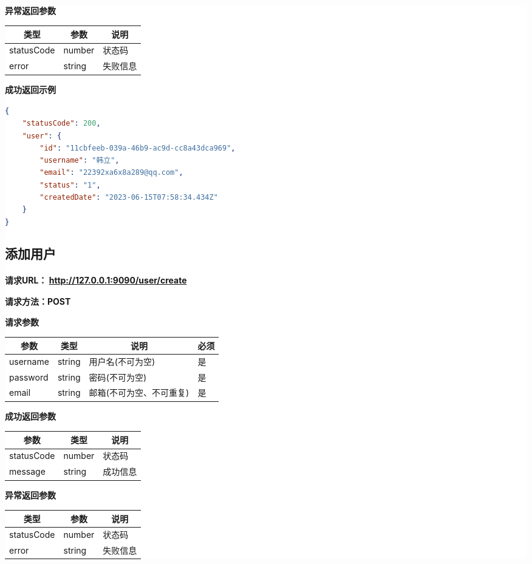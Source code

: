 **异常返回参数**

| 类型       | 参数   | 说明     |
| ---------- | ------ | -------- |
| statusCode | number | 状态码   |
| error      | string | 失败信息 |

**成功返回示例**

```json
{
    "statusCode": 200,
    "user": {
        "id": "11cbfeeb-039a-46b9-ac9d-cc8a43dca969",
        "username": "韩立",
        "email": "22392xa6x8a289@qq.com",
        "status": "1",
        "createdDate": "2023-06-15T07:58:34.434Z"
    }
}
```



## 添加用户

**请求URL： http://127.0.0.1:9090/user/create** 

**请求方法：POST**

**请求参数**

| 参数     | 类型   | 说明                     | 必须 |
| -------- | ------ | ------------------------ | ---- |
| username | string | 用户名(不可为空)         | 是   |
| password | string | 密码(不可为空)           | 是   |
| email    | string | 邮箱(不可为空、不可重复) | 是   |

**成功返回参数**

| 参数       | 类型   | 说明     |
| ---------- | ------ | -------- |
| statusCode | number | 状态码   |
| message    | string | 成功信息 |

**异常返回参数**

| 类型       | 参数   | 说明     |
| ---------- | ------ | -------- |
| statusCode | number | 状态码   |
| error      | string | 失败信息 |
